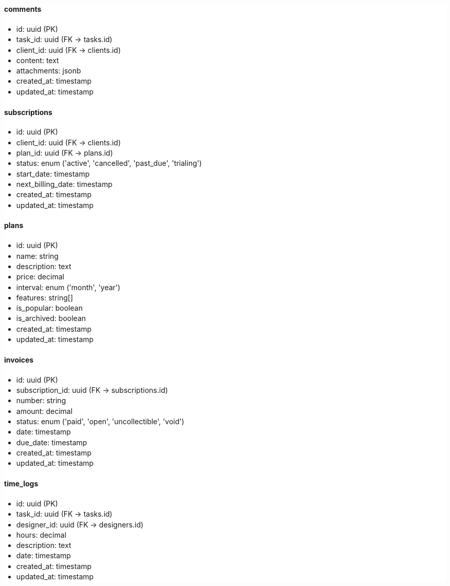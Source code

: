 #### comments
- id: uuid (PK)
- task_id: uuid (FK -> tasks.id)
- client_id: uuid (FK -> clients.id)
- content: text
- attachments: jsonb
- created_at: timestamp
- updated_at: timestamp

#### subscriptions
- id: uuid (PK)
- client_id: uuid (FK -> clients.id)
- plan_id: uuid (FK -> plans.id)
- status: enum ('active', 'cancelled', 'past_due', 'trialing')
- start_date: timestamp
- next_billing_date: timestamp
- created_at: timestamp
- updated_at: timestamp

#### plans
- id: uuid (PK)
- name: string
- description: text
- price: decimal
- interval: enum ('month', 'year')
- features: string[]
- is_popular: boolean
- is_archived: boolean
- created_at: timestamp
- updated_at: timestamp

#### invoices
- id: uuid (PK)
- subscription_id: uuid (FK -> subscriptions.id)
- number: string
- amount: decimal
- status: enum ('paid', 'open', 'uncollectible', 'void')
- date: timestamp
- due_date: timestamp
- created_at: timestamp
- updated_at: timestamp

#### time_logs
- id: uuid (PK)
- task_id: uuid (FK -> tasks.id)
- designer_id: uuid (FK -> designers.id)
- hours: decimal
- description: text
- date: timestamp
- created_at: timestamp
- updated_at: timestamp

